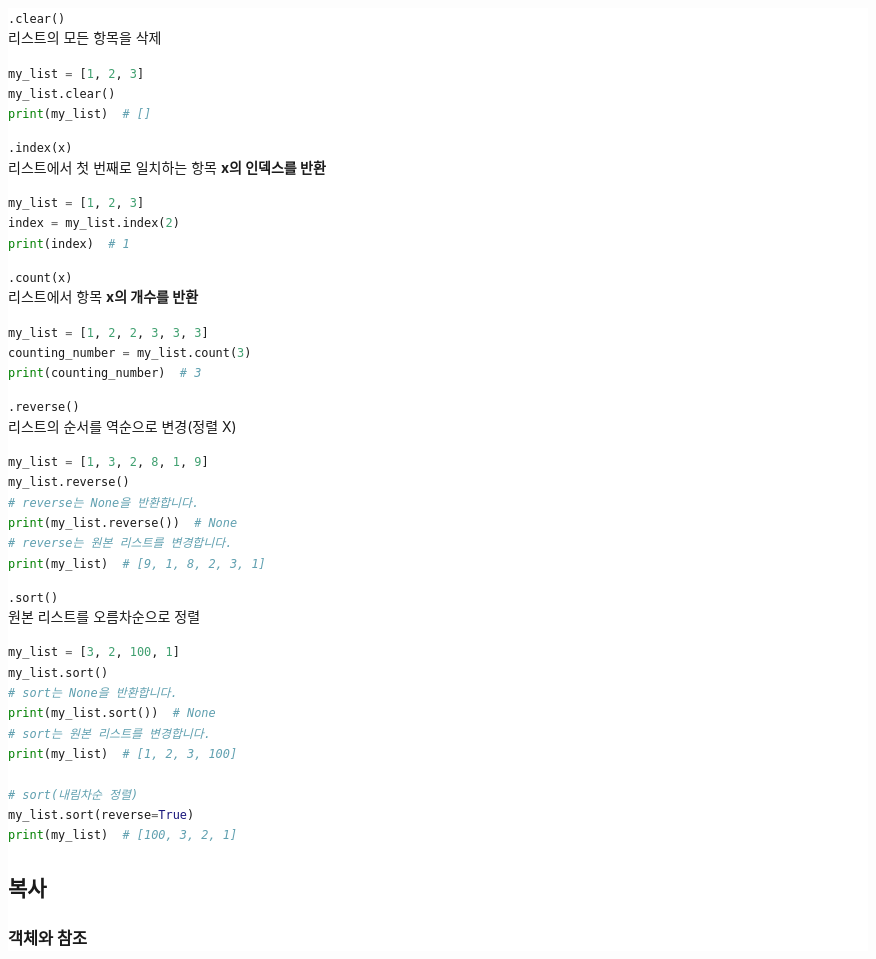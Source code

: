 `.clear()`\
리스트의 모든 항목을 삭제
```python
my_list = [1, 2, 3]
my_list.clear()
print(my_list)  # []
```

`.index(x)`\
리스트에서 첫 번째로 일치하는 항목 **x의 인덱스를 반환**
```python
my_list = [1, 2, 3]
index = my_list.index(2)
print(index)  # 1
```

`.count(x)`\
리스트에서 항목 **x의 개수를 반환**
```python
my_list = [1, 2, 2, 3, 3, 3]
counting_number = my_list.count(3)
print(counting_number)  # 3
```

`.reverse()`\
리스트의 순서를 역순으로 변경(정렬 X)
```python
my_list = [1, 3, 2, 8, 1, 9]
my_list.reverse()
# reverse는 None을 반환합니다.
print(my_list.reverse())  # None
# reverse는 원본 리스트를 변경합니다.
print(my_list)  # [9, 1, 8, 2, 3, 1]
```

`.sort()`\
원본 리스트를 오름차순으로 정렬
```python
my_list = [3, 2, 100, 1]
my_list.sort()
# sort는 None을 반환합니다.
print(my_list.sort())  # None
# sort는 원본 리스트를 변경합니다.
print(my_list)  # [1, 2, 3, 100]

# sort(내림차순 정렬)
my_list.sort(reverse=True)
print(my_list)  # [100, 3, 2, 1]
```

## 복사

### 객체와 참조

